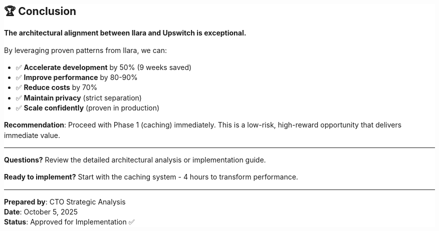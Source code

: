## 🏆 Conclusion

**The architectural alignment between Ilara and Upswitch is exceptional.**

By leveraging proven patterns from Ilara, we can:
- ✅ **Accelerate development** by 50% (9 weeks saved)
- ✅ **Improve performance** by 80-90%
- ✅ **Reduce costs** by 70%
- ✅ **Maintain privacy** (strict separation)
- ✅ **Scale confidently** (proven in production)

**Recommendation**: Proceed with Phase 1 (caching) immediately. This is a low-risk, high-reward opportunity that delivers immediate value.

---

**Questions?** Review the detailed architectural analysis or implementation guide.

**Ready to implement?** Start with the caching system - 4 hours to transform performance.

---

**Prepared by**: CTO Strategic Analysis  
**Date**: October 5, 2025  
**Status**: Approved for Implementation ✅
